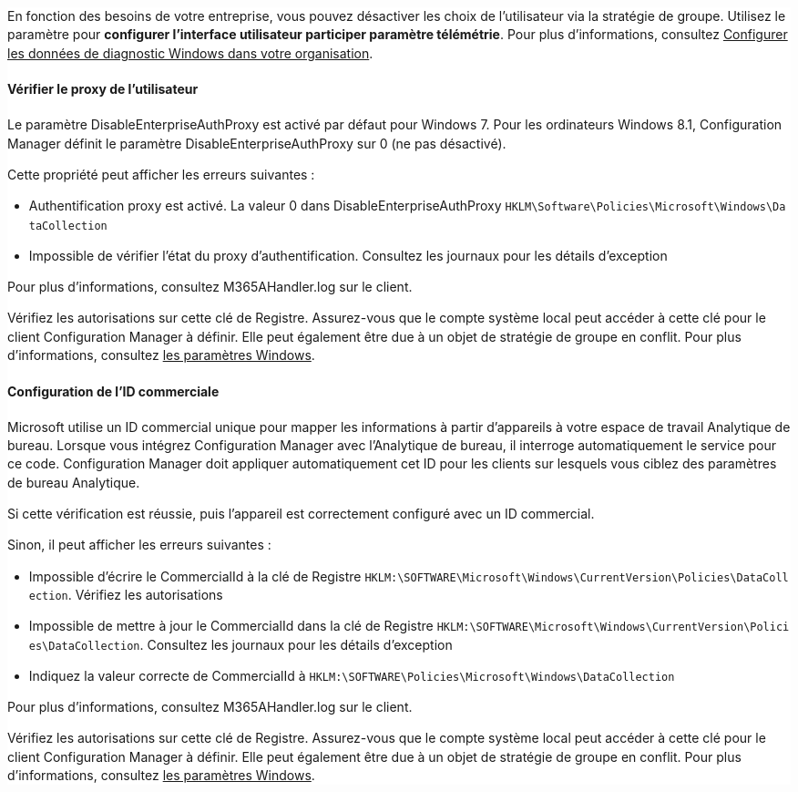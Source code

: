 En fonction des besoins de votre entreprise, vous pouvez désactiver les choix de l’utilisateur via la stratégie de groupe. Utilisez le paramètre pour **configurer l’interface utilisateur participer paramètre télémétrie**. Pour plus d’informations, consultez [Configurer les données de diagnostic Windows dans votre organisation](https://docs.microsoft.com/windows/privacy/configure-windows-diagnostic-data-in-your-organization#enterprise-management).

#### <a name="check-user-proxy"></a>Vérifier le proxy de l’utilisateur


Le paramètre DisableEnterpriseAuthProxy est activé par défaut pour Windows 7. Pour les ordinateurs Windows 8.1, Configuration Manager définit le paramètre DisableEnterpriseAuthProxy sur 0 (ne pas désactivé).

Cette propriété peut afficher les erreurs suivantes :

- Authentification proxy est activé. La valeur 0 dans DisableEnterpriseAuthProxy `HKLM\Software\Policies\Microsoft\Windows\DataCollection`

- Impossible de vérifier l’état du proxy d’authentification. Consultez les journaux pour les détails d’exception

Pour plus d’informations, consultez M365AHandler.log sur le client.  

Vérifiez les autorisations sur cette clé de Registre. Assurez-vous que le compte système local peut accéder à cette clé pour le client Configuration Manager à définir. Elle peut également être due à un objet de stratégie de groupe en conflit. Pour plus d’informations, consultez [les paramètres Windows](/sccm/desktop-analytics/enroll-devices#windows-settings).  

#### <a name="commercial-id-configuration"></a>Configuration de l’ID commerciale


Microsoft utilise un ID commercial unique pour mapper les informations à partir d’appareils à votre espace de travail Analytique de bureau. Lorsque vous intégrez Configuration Manager avec l’Analytique de bureau, il interroge automatiquement le service pour ce code. Configuration Manager doit appliquer automatiquement cet ID pour les clients sur lesquels vous ciblez des paramètres de bureau Analytique.

Si cette vérification est réussie, puis l’appareil est correctement configuré avec un ID commercial.

Sinon, il peut afficher les erreurs suivantes :

- Impossible d’écrire le CommercialId à la clé de Registre `HKLM:\SOFTWARE\Microsoft\Windows\CurrentVersion\Policies\DataCollection`. Vérifiez les autorisations  

- Impossible de mettre à jour le CommercialId dans la clé de Registre `HKLM:\SOFTWARE\Microsoft\Windows\CurrentVersion\Policies\DataCollection`. Consultez les journaux pour les détails d’exception  

- Indiquez la valeur correcte de CommercialId à `HKLM:\SOFTWARE\Policies\Microsoft\Windows\DataCollection`  

Pour plus d’informations, consultez M365AHandler.log sur le client.  

Vérifiez les autorisations sur cette clé de Registre. Assurez-vous que le compte système local peut accéder à cette clé pour le client Configuration Manager à définir. Elle peut également être due à un objet de stratégie de groupe en conflit. Pour plus d’informations, consultez [les paramètres Windows](/sccm/desktop-analytics/enroll-devices#windows-settings).  
